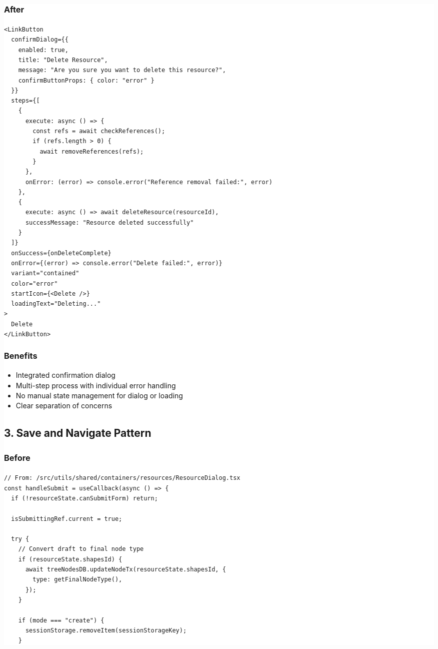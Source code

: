### After
```tsx
<LinkButton
  confirmDialog={{
    enabled: true,
    title: "Delete Resource",
    message: "Are you sure you want to delete this resource?",
    confirmButtonProps: { color: "error" }
  }}
  steps={[
    {
      execute: async () => {
        const refs = await checkReferences();
        if (refs.length > 0) {
          await removeReferences(refs);
        }
      },
      onError: (error) => console.error("Reference removal failed:", error)
    },
    {
      execute: async () => await deleteResource(resourceId),
      successMessage: "Resource deleted successfully"
    }
  ]}
  onSuccess={onDeleteComplete}
  onError={(error) => console.error("Delete failed:", error)}
  variant="contained"
  color="error"
  startIcon={<Delete />}
  loadingText="Deleting..."
>
  Delete
</LinkButton>
```

### Benefits
- Integrated confirmation dialog
- Multi-step process with individual error handling
- No manual state management for dialog or loading
- Clear separation of concerns

## 3. Save and Navigate Pattern

### Before
```tsx
// From: /src/utils/shared/containers/resources/ResourceDialog.tsx
const handleSubmit = useCallback(async () => {
  if (!resourceState.canSubmitForm) return;
  
  isSubmittingRef.current = true;
  
  try {
    // Convert draft to final node type
    if (resourceState.shapesId) {
      await treeNodesDB.updateNodeTx(resourceState.shapesId, {
        type: getFinalNodeType(),
      });
    }
    
    if (mode === "create") {
      sessionStorage.removeItem(sessionStorageKey);
    }
```